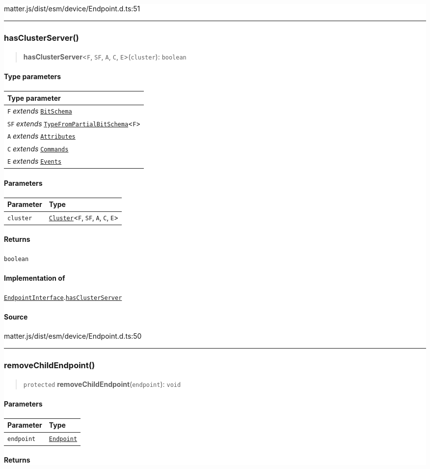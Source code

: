 matter.js/dist/esm/device/Endpoint.d.ts:51

***

### hasClusterServer()

> **hasClusterServer**\<`F`, `SF`, `A`, `C`, `E`\>(`cluster`): `boolean`

#### Type parameters

| Type parameter |
| :------ |
| `F` *extends* [`BitSchema`](../README.md#bitschema) |
| `SF` *extends* [`TypeFromPartialBitSchema`](../README.md#typefrompartialbitschemat)\<`F`\> |
| `A` *extends* [`Attributes`](../interfaces/Attributes.md) |
| `C` *extends* [`Commands`](../interfaces/Commands.md) |
| `E` *extends* [`Events`](../interfaces/Events.md) |

#### Parameters

| Parameter | Type |
| :------ | :------ |
| `cluster` | [`Cluster`](../interfaces/Cluster.md)\<`F`, `SF`, `A`, `C`, `E`\> |

#### Returns

`boolean`

#### Implementation of

[`EndpointInterface`](../interfaces/EndpointInterface.md).[`hasClusterServer`](../interfaces/EndpointInterface.md#hasclusterserver)

#### Source

matter.js/dist/esm/device/Endpoint.d.ts:50

***

### removeChildEndpoint()

> `protected` **removeChildEndpoint**(`endpoint`): `void`

#### Parameters

| Parameter | Type |
| :------ | :------ |
| `endpoint` | [`Endpoint`](Endpoint.md) |

#### Returns
